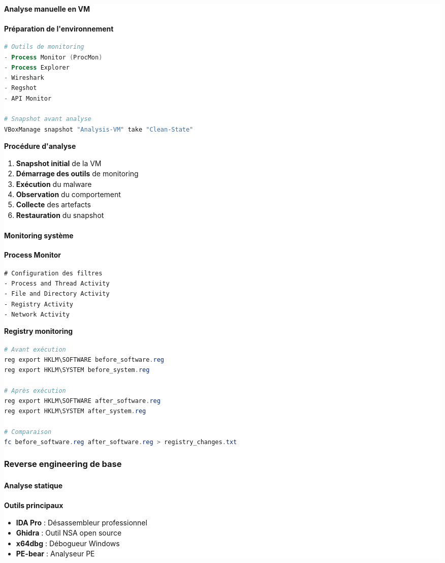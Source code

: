 #### Analyse manuelle en VM

**Préparation de l'environnement**
```powershell
# Outils de monitoring
- Process Monitor (ProcMon)
- Process Explorer
- Wireshark
- Regshot
- API Monitor

# Snapshot avant analyse
VBoxManage snapshot "Analysis-VM" take "Clean-State"
```

**Procédure d'analyse**
1. **Snapshot initial** de la VM
2. **Démarrage des outils** de monitoring
3. **Exécution** du malware
4. **Observation** du comportement
5. **Collecte** des artefacts
6. **Restauration** du snapshot

#### Monitoring système

**Process Monitor**
```
# Configuration des filtres
- Process and Thread Activity
- File and Directory Activity
- Registry Activity
- Network Activity
```

**Registry monitoring**
```powershell
# Avant exécution
reg export HKLM\SOFTWARE before_software.reg
reg export HKLM\SYSTEM before_system.reg

# Après exécution
reg export HKLM\SOFTWARE after_software.reg
reg export HKLM\SYSTEM after_system.reg

# Comparaison
fc before_software.reg after_software.reg > registry_changes.txt
```

### Reverse engineering de base

#### Analyse statique

**Outils principaux**
- **IDA Pro** : Désassembleur professionnel
- **Ghidra** : Outil NSA open source
- **x64dbg** : Débogueur Windows
- **PE-bear** : Analyseur PE

